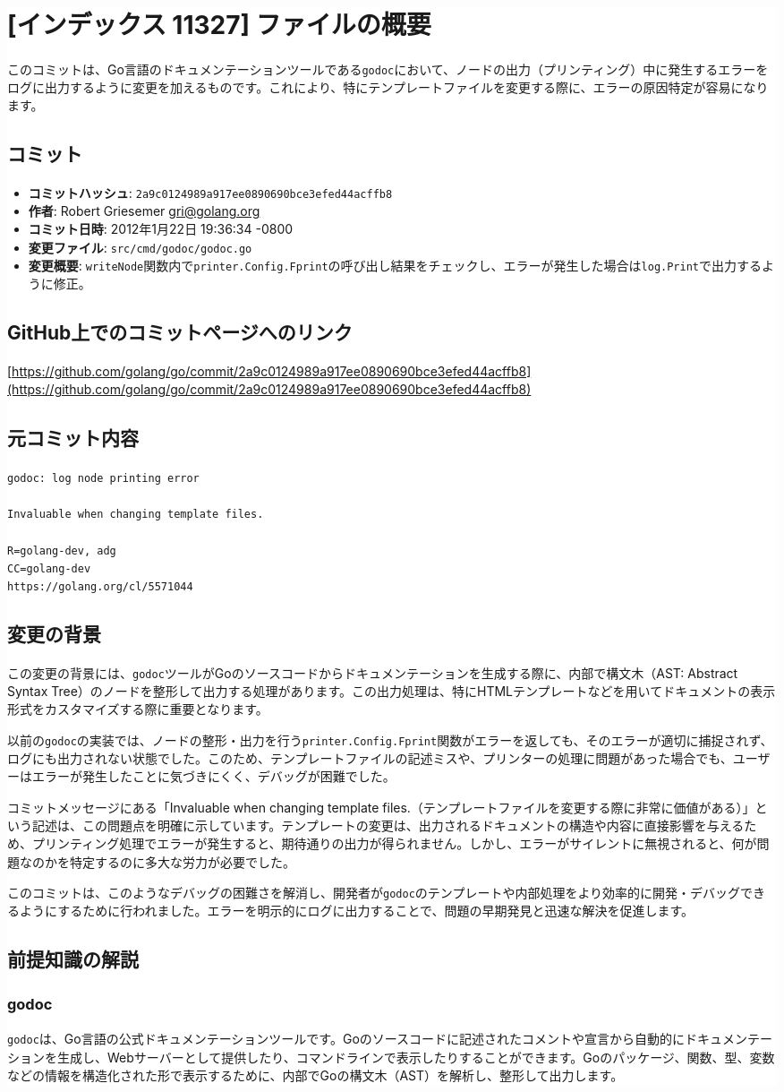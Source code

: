 # [インデックス 11327] ファイルの概要

このコミットは、Go言語のドキュメンテーションツールである`godoc`において、ノードの出力（プリンティング）中に発生するエラーをログに出力するように変更を加えるものです。これにより、特にテンプレートファイルを変更する際に、エラーの原因特定が容易になります。

## コミット

- **コミットハッシュ**: `2a9c0124989a917ee0890690bce3efed44acffb8`
- **作者**: Robert Griesemer <gri@golang.org>
- **コミット日時**: 2012年1月22日 19:36:34 -0800
- **変更ファイル**: `src/cmd/godoc/godoc.go`
- **変更概要**: `writeNode`関数内で`printer.Config.Fprint`の呼び出し結果をチェックし、エラーが発生した場合は`log.Print`で出力するように修正。

## GitHub上でのコミットページへのリンク

[https://github.com/golang/go/commit/2a9c0124989a917ee0890690bce3efed44acffb8](https://github.com/golang/go/commit/2a9c0124989a917ee0890690bce3efed44acffb8)

## 元コミット内容

```
godoc: log node printing error

Invaluable when changing template files.

R=golang-dev, adg
CC=golang-dev
https://golang.org/cl/5571044
```

## 変更の背景

この変更の背景には、`godoc`ツールがGoのソースコードからドキュメンテーションを生成する際に、内部で構文木（AST: Abstract Syntax Tree）のノードを整形して出力する処理があります。この出力処理は、特にHTMLテンプレートなどを用いてドキュメントの表示形式をカスタマイズする際に重要となります。

以前の`godoc`の実装では、ノードの整形・出力を行う`printer.Config.Fprint`関数がエラーを返しても、そのエラーが適切に捕捉されず、ログにも出力されない状態でした。このため、テンプレートファイルの記述ミスや、プリンターの処理に問題があった場合でも、ユーザーはエラーが発生したことに気づきにくく、デバッグが困難でした。

コミットメッセージにある「Invaluable when changing template files.（テンプレートファイルを変更する際に非常に価値がある）」という記述は、この問題点を明確に示しています。テンプレートの変更は、出力されるドキュメントの構造や内容に直接影響を与えるため、プリンティング処理でエラーが発生すると、期待通りの出力が得られません。しかし、エラーがサイレントに無視されると、何が問題なのかを特定するのに多大な労力が必要でした。

このコミットは、このようなデバッグの困難さを解消し、開発者が`godoc`のテンプレートや内部処理をより効率的に開発・デバッグできるようにするために行われました。エラーを明示的にログに出力することで、問題の早期発見と迅速な解決を促進します。

## 前提知識の解説

### godoc

`godoc`は、Go言語の公式ドキュメンテーションツールです。Goのソースコードに記述されたコメントや宣言から自動的にドキュメンテーションを生成し、Webサーバーとして提供したり、コマンドラインで表示したりすることができます。Goのパッケージ、関数、型、変数などの情報を構造化された形で表示するために、内部でGoの構文木（AST）を解析し、整形して出力します。
